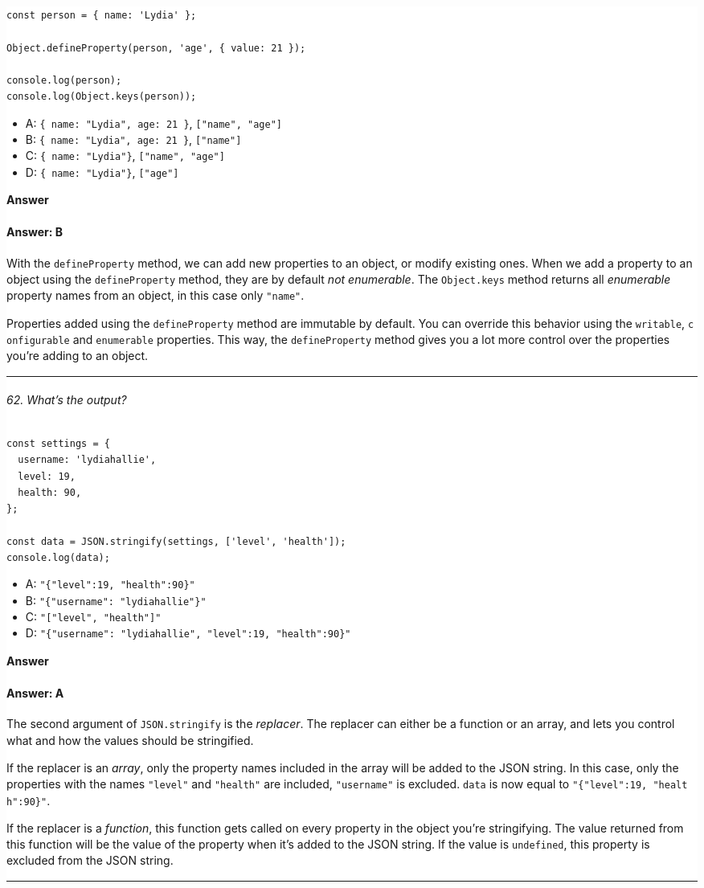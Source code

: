     const person = { name: 'Lydia' };

    Object.defineProperty(person, 'age', { value: 21 });

    console.log(person);
    console.log(Object.keys(person));

- A: `{ name: "Lydia", age: 21 }`, `["name", "age"]`
- B: `{ name: "Lydia", age: 21 }`, `["name"]`
- C: `{ name: "Lydia"}`, `["name", "age"]`
- D: `{ name: "Lydia"}`, `["age"]`

**Answer**

#### Answer: B

With the `defineProperty` method, we can add new properties to an object, or modify existing ones. When we add a property to an object using the `defineProperty` method, they are by default _not enumerable_. The `Object.keys` method returns all _enumerable_ property names from an object, in this case only `"name"`.

Properties added using the `defineProperty` method are immutable by default. You can override this behavior using the `writable`, `configurable` and `enumerable` properties. This way, the `defineProperty` method gives you a lot more control over the properties you’re adding to an object.

---

###### 62. What’s the output?

    const settings = {
      username: 'lydiahallie',
      level: 19,
      health: 90,
    };

    const data = JSON.stringify(settings, ['level', 'health']);
    console.log(data);

- A: `"{"level":19, "health":90}"`
- B: `"{"username": "lydiahallie"}"`
- C: `"["level", "health"]"`
- D: `"{"username": "lydiahallie", "level":19, "health":90}"`

**Answer**

#### Answer: A

The second argument of `JSON.stringify` is the _replacer_. The replacer can either be a function or an array, and lets you control what and how the values should be stringified.

If the replacer is an _array_, only the property names included in the array will be added to the JSON string. In this case, only the properties with the names `"level"` and `"health"` are included, `"username"` is excluded. `data` is now equal to `"{"level":19, "health":90}"`.

If the replacer is a _function_, this function gets called on every property in the object you’re stringifying. The value returned from this function will be the value of the property when it’s added to the JSON string. If the value is `undefined`, this property is excluded from the JSON string.

---
